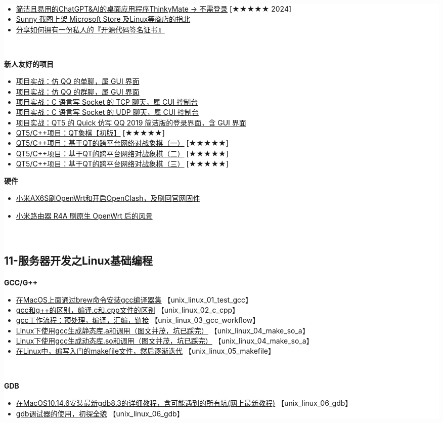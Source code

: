   - [简洁且易用的ChatGPT&AI的桌面应用程序ThinkyMate → 不需登录](https://blog.csdn.net/qq_33154343/article/details/135488438)  [★★★★★ 2024]
  - [Sunny 截图上架 Microsoft Store 及Linux等商店的指北](https://blog.csdn.net/qq_33154343/article/details/136334975)
  - [分享如何拥有一份私人的『开源代码签名证书』](https://blog.csdn.net/qq_33154343/article/details/135487951)

<br>

**新人友好的项目**

- [项目实战：仿 QQ 的单聊，属 GUI 界面 ](https://blog.csdn.net/qq_33154343/article/details/79341062)
- [项目实战：仿 QQ 的群聊，属 GUI 界面](https://blog.csdn.net/qq_33154343/article/details/96437681)
- [项目实战：C 语言写 Socket 的 TCP 聊天，属 CUI 控制台](https://blog.csdn.net/qq_33154343/article/details/81808722)
- [项目实战：C 语言写 Socket 的 UDP 聊天，属 CUI 控制台](https://blog.csdn.net/qq_33154343/article/details/81809168)
- [项目实战：QT5 的 Quick 仿写 QQ  2019 简洁版的登录界面，含 GUI 界面](https://blog.csdn.net/qq_33154343/article/details/80448144)
- [QT5/C++项目：QT象棋【初版】](https://xmuli.blog.csdn.net/article/details/80931400) [★★★★★]
- [QT5/C++项目：基于QT的跨平台网络对战象棋（一）](https://blog.csdn.net/qq_33154343/article/details/89284983) [★★★★★]
- [QT5/C++项目：基于QT的跨平台网络对战象棋（二）](https://blog.csdn.net/qq_33154343/article/details/89285968) [★★★★★]
- [QT5/C++项目：基于QT的跨平台网络对战象棋（三）](https://blog.csdn.net/qq_33154343/article/details/89286553) [★★★★★]



**硬件**

- [小米AX6S刷OpenWrt和开启OpenClash，及刷回官网固件](https://blog.csdn.net/qq_33154343/article/details/128268719)

- [小米路由器 R4A 刷原生 OpenWrt 后的风景](https://blog.csdn.net/qq_33154343/article/details/128523087)

<br>

## 11-服务器开发之Linux基础编程

**GCC/G++**

- [在MacOS上面通过brew命令安装gcc编译器集](https://blog.csdn.net/qq_33154343/article/details/104639656) 【unix_linux_01_test_gcc】
- [gcc和g++的区别，编译.c和.cpp文件的区别](https://blog.csdn.net/qq_33154343/article/details/104645129) 【unix_linux_02_c_cpp】
- [gcc工作流程：预处理，编译，汇编，链接](https://blog.csdn.net/qq_33154343/article/details/104693603) 【unix_linux_03_gcc_workflow】
- [Linux下使用gcc生成静态库.a和调用（图文并茂，坑已踩完）](https://blog.csdn.net/qq_33154343/article/details/104692241) 【unix_linux_04_make_so_a】
- [Linux下使用gcc生成动态库.so和调用（图文并茂，坑已踩完）](https://blog.csdn.net/qq_33154343/article/details/104692370) 【unix_linux_04_make_so_a】
- [在Linux中，编写入门的makefile文件，然后逐渐迭代](https://blog.csdn.net/qq_33154343/article/details/104758512) 【unix_linux_05_makefile】

<br>

**GDB**

- [ 在MacOS10.14.6安装最新gdb8.3的详细教程，含可能遇到的所有坑(网上最新教程)](https://blog.csdn.net/qq_33154343/article/details/104784641) 【unix_linux_06_gdb】
- [gdb调试器的使用，初探全貌](https://blog.csdn.net/qq_33154343/article/details/104904798) 【unix_linux_06_gdb】
